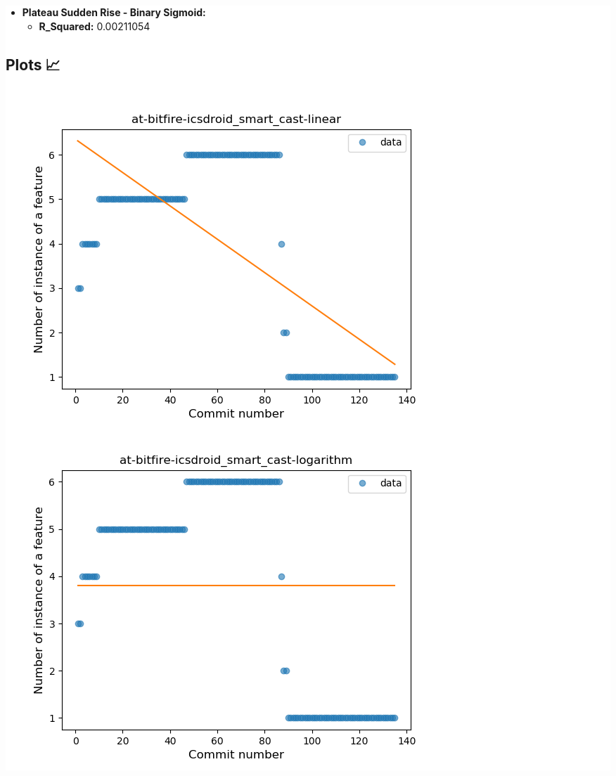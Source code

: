 * **Plateau Sudden Rise - Binary Sigmoid:** ![equation](http://latex.codecogs.com/svg.latex?%5Cfrac%7B0.812055%7D%7B1%20&plus;%20%5Cepsilon%5E%28-24.359436%28x%20-2.284253%29%29%7D%20&plus;%202.999975)
    * **R_Squared:** 0.00211054

**Plots** :chart_with_upwards_trend:
-----

![at-bitfire-icsdroid T2](../plots/at-bitfire-icsdroid_smart_cast_T2.png)
![at-bitfire-icsdroid T6](../plots/at-bitfire-icsdroid_smart_cast_T6.png)